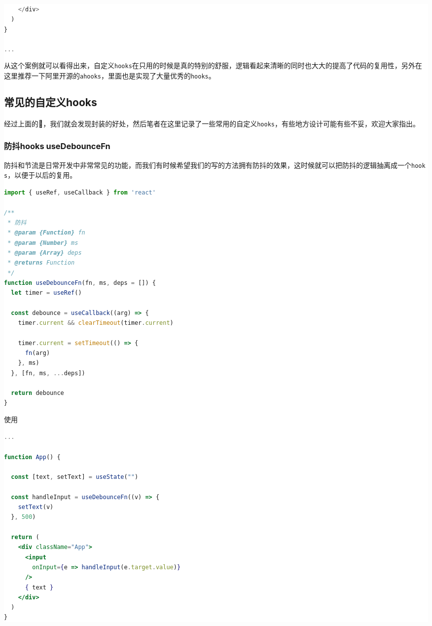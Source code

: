 ```js
    </div>
  )
}

...
```

从这个案例就可以看得出来，自定义`hooks`在只用的时候是真的特别的舒服，逻辑看起来清晰的同时也大大的提高了代码的复用性，另外在这里推荐一下阿里开源的`ahooks`，里面也是实现了大量优秀的`hooks`。

## 常见的自定义hooks

经过上面的🌰，我们就会发现封装的好处，然后笔者在这里记录了一些常用的自定义`hooks`，有些地方设计可能有些不妥，欢迎大家指出。

### 防抖hooks useDebounceFn

防抖和节流是日常开发中非常常见的功能，而我们有时候希望我们的写的方法拥有防抖的效果，这时候就可以把防抖的逻辑抽离成一个`hooks`，以便于以后的复用。

```jsx
import { useRef, useCallback } from 'react'

/**
 * 防抖
 * @param {Function} fn 
 * @param {Number} ms 
 * @param {Array} deps 
 * @returns Function
 */
function useDebounceFn(fn, ms, deps = []) {
  let timer = useRef()
  
  const debounce = useCallback((arg) => {
    timer.current && clearTimeout(timer.current)

    timer.current = setTimeout(() => {
      fn(arg)
    }, ms)
  }, [fn, ms, ...deps])

  return debounce
}
```

使用

```jsx
...

function App() {

  const [text, setText] = useState("")

  const handleInput = useDebounceFn((v) => {
    setText(v)
  }, 500)

  return (
    <div className="App">
      <input
        onInput={e => handleInput(e.target.value)}
      />
      { text }
    </div>
  )
}
```